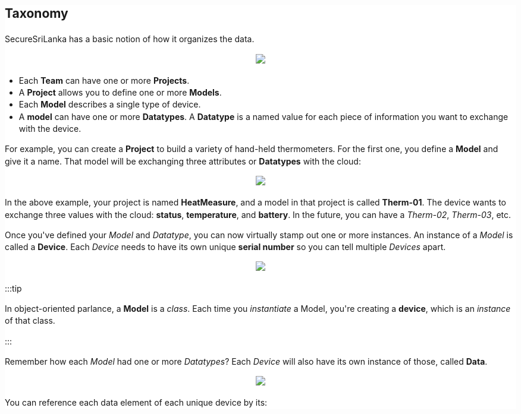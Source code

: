 ## Taxonomy

SecureSriLanka has a basic notion of how it organizes the data.

<p align="center">

<img src="/img/intro/intro-diagram-05.png" width="70%" />

</p>

- Each **Team** can have one or more **Projects**. 
- A **Project** allows you to define one or more **Models**.
- Each **Model** describes a single type of device. 
- A **model** can have one or more **Datatypes**. A **Datatype** is a named value for each piece of information you want to exchange with the device.

For example, you can create a **Project** to build a variety of hand-held thermometers. For the first one, you define a **Model** and give it a name. That model will be exchanging three attributes or **Datatypes** with the cloud:

<p align="center">

<img src="/img/intro/intro-diagram-06.png" width="60%" />

</p>

In the above example, your project is named **HeatMeasure**, and a model in that project is called **Therm-01**. The device wants to exchange three values with the cloud: **status**, **temperature**, and **battery**. In the future, you can have a _Therm-02_, _Therm-03_, etc. 

Once you've defined your _Model_ and _Datatype_, you can now virtually stamp out one or more instances. An instance of a _Model_ is called a **Device**. Each _Device_ needs to have its own unique **serial number** so you can tell multiple _Devices_ apart.

<p align="center">

<img src="/img/intro/intro-diagram-07.png" width="60%" />

</p>

:::tip

In object-oriented parlance, a **Model** is a _class_. Each time you _instantiate_ a Model, you're creating a **device**, which is an _instance_ of that class.

:::

Remember how each _Model_ had one or more _Datatypes_? Each _Device_ will also have its own instance of those, called **Data**. 

<p align="center">

<img src="/img/intro/intro-diagram-08.png" width="60%" />

</p>

You can reference each data element of each unique device by its:
